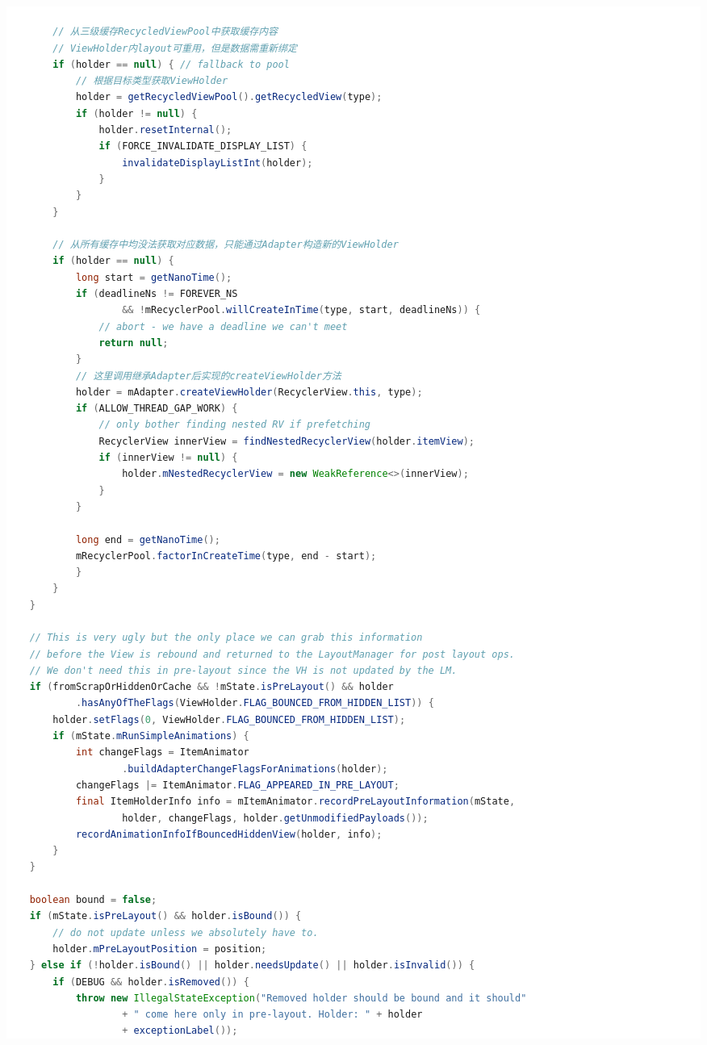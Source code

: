 ```java
        
        // 从三级缓存RecycledViewPool中获取缓存内容
        // ViewHolder内layout可重用，但是数据需重新绑定
        if (holder == null) { // fallback to pool
            // 根据目标类型获取ViewHolder
            holder = getRecycledViewPool().getRecycledView(type);
            if (holder != null) {
                holder.resetInternal();
                if (FORCE_INVALIDATE_DISPLAY_LIST) {
                    invalidateDisplayListInt(holder);
                }
            }
        }
        
        // 从所有缓存中均没法获取对应数据，只能通过Adapter构造新的ViewHolder
        if (holder == null) {
            long start = getNanoTime();
            if (deadlineNs != FOREVER_NS
                    && !mRecyclerPool.willCreateInTime(type, start, deadlineNs)) {
                // abort - we have a deadline we can't meet
                return null;
            }
            // 这里调用继承Adapter后实现的createViewHolder方法
            holder = mAdapter.createViewHolder(RecyclerView.this, type);
            if (ALLOW_THREAD_GAP_WORK) {
                // only bother finding nested RV if prefetching
                RecyclerView innerView = findNestedRecyclerView(holder.itemView);
                if (innerView != null) {
                    holder.mNestedRecyclerView = new WeakReference<>(innerView);
                }
            }

            long end = getNanoTime();
            mRecyclerPool.factorInCreateTime(type, end - start);
            }
        }
    }

    // This is very ugly but the only place we can grab this information
    // before the View is rebound and returned to the LayoutManager for post layout ops.
    // We don't need this in pre-layout since the VH is not updated by the LM.
    if (fromScrapOrHiddenOrCache && !mState.isPreLayout() && holder
            .hasAnyOfTheFlags(ViewHolder.FLAG_BOUNCED_FROM_HIDDEN_LIST)) {
        holder.setFlags(0, ViewHolder.FLAG_BOUNCED_FROM_HIDDEN_LIST);
        if (mState.mRunSimpleAnimations) {
            int changeFlags = ItemAnimator
                    .buildAdapterChangeFlagsForAnimations(holder);
            changeFlags |= ItemAnimator.FLAG_APPEARED_IN_PRE_LAYOUT;
            final ItemHolderInfo info = mItemAnimator.recordPreLayoutInformation(mState,
                    holder, changeFlags, holder.getUnmodifiedPayloads());
            recordAnimationInfoIfBouncedHiddenView(holder, info);
        }
    }

    boolean bound = false;
    if (mState.isPreLayout() && holder.isBound()) {
        // do not update unless we absolutely have to.
        holder.mPreLayoutPosition = position;
    } else if (!holder.isBound() || holder.needsUpdate() || holder.isInvalid()) {
        if (DEBUG && holder.isRemoved()) {
            throw new IllegalStateException("Removed holder should be bound and it should"
                    + " come here only in pre-layout. Holder: " + holder
                    + exceptionLabel());
```
